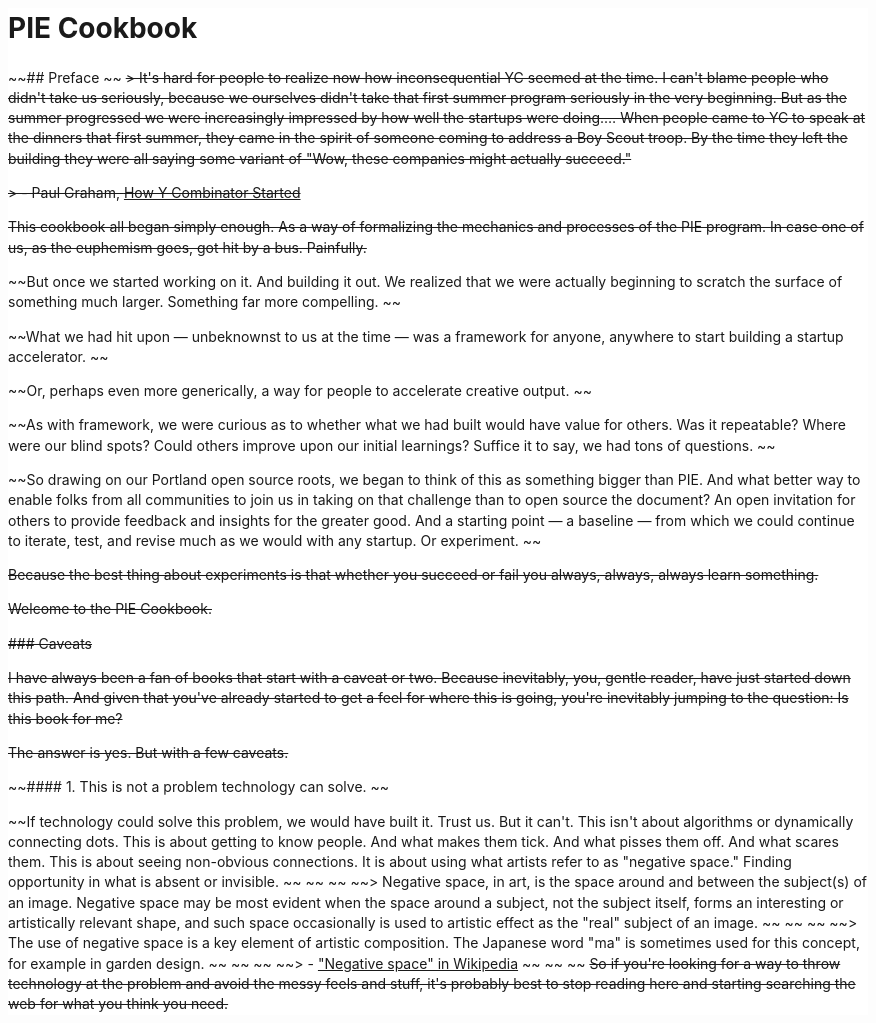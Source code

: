 # PIE Cookbook



~~## Preface ~~
~~> It's hard for people to realize now how inconsequential YC seemed at the time. I can't blame people who didn't take us seriously, because we ourselves didn't take that first summer program seriously in the very beginning. But as the summer progressed we were increasingly impressed by how well the startups were doing.… When people came to YC to speak at the dinners that first summer, they came in the spirit of someone coming to address a Boy Scout troop. By the time they left the building they were all saying some variant of "Wow, these companies might actually succeed."~~

~~> - Paul Graham, [How Y Combinator Started](http://old.ycombinator.com/start.html)~~

~~This cookbook all began simply enough. As a way of formalizing the mechanics and processes of the PIE program. In case one of us, as the euphemism goes, got hit by a bus. Painfully.~~

~~But once we started working on it. And building it out. We realized that we were actually beginning to scratch the surface of something much larger. Something far more compelling. ~~

~~What we had hit upon — unbeknownst to us at the time — was a framework for anyone, anywhere to start building a startup accelerator. ~~

~~Or, perhaps even more generically, a way for people to accelerate creative output. ~~

~~As with framework, we were curious as to whether what we had built would have value for others. Was it repeatable? Where were our blind spots? Could others improve upon our initial learnings? Suffice it to say, we had tons of questions. ~~

~~So drawing on our Portland open source roots, we began to think of this as something bigger than PIE. And what better way to enable folks from all communities to join us in taking on that challenge than to open source the document? An open invitation for others to provide feedback and insights for the greater good. And a starting point — a baseline — from which we could continue to iterate, test, and revise much as we would with any startup. Or experiment. ~~

~~Because the best thing about experiments is that whether you succeed or fail you always, always, always learn something.~~

~~Welcome to the PIE Cookbook.~~

~~### Caveats~~

~~I have always been a fan of books that start with a caveat or two. Because inevitably, you, gentle reader, have just started down this path. And given that you've already started to get a feel for where this is going, you're inevitably jumping to the question: Is this book for me?~~

~~The answer is yes. But with a few caveats.~~

~~#### 1. This is not a problem technology can solve. ~~

~~If technology could solve this problem, we would have built it. Trust us. But it can't. This isn't about algorithms or dynamically connecting dots. This is about getting to know people. And what makes them tick. And what pisses them off. And what scares them. This is about seeing non-obvious connections. It is about using what artists refer to as "negative space." Finding opportunity in what is absent or invisible.   ~~
~~  ~~
~~> Negative space, in art, is the space around and between the subject(s) of an image. Negative space may be most evident when the space around a subject, not the subject itself, forms an interesting or artistically relevant shape, and such space occasionally is used to artistic effect as the "real" subject of an image.  ~~
~~  ~~
~~> The use of negative space is a key element of artistic composition. The Japanese word "ma" is sometimes used for this concept, for example in garden design.  ~~
~~  ~~
~~> - ["Negative space" in Wikipedia](https://en.wikipedia.org/wiki/Negative_space)  ~~
~~  ~~
~~So if you're looking for a way to throw technology at the problem and avoid the messy feels and stuff, it's probably best to stop reading here and starting searching the web for what you think you need.~~
